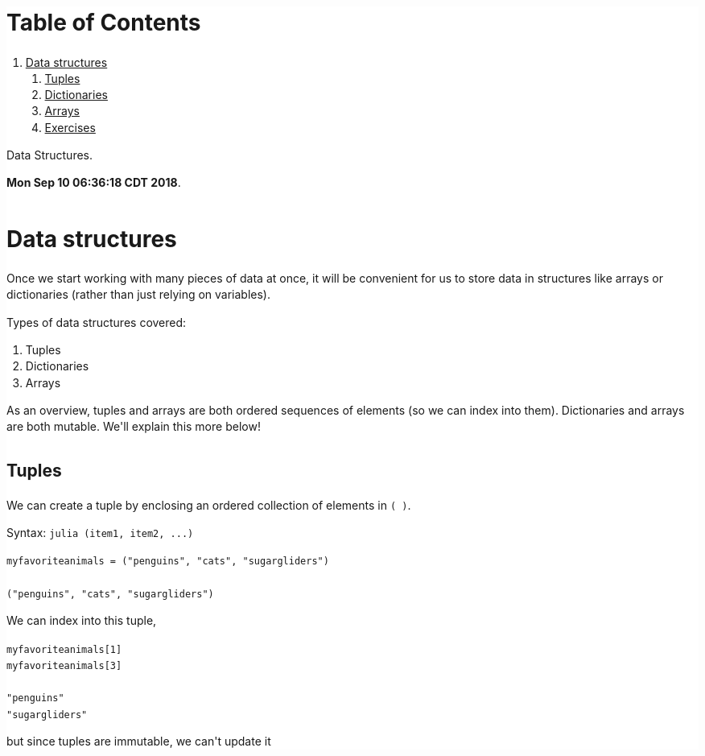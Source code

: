# Table of Contents

1.  [Data structures](#data-structures)
    1.  [Tuples](#tuples)
    2.  [Dictionaries](#dictionaries)
    3.  [Arrays](#arrays)
    4.  [Exercises](#exercises)

<div class="ABSTRACT">
Data Structures.

**Mon Sep 10 06:36:18 CDT 2018**.

</div>


<a id="data-structures"></a>

# Data structures

Once we start working with many pieces of data at once, it will be
convenient for us to store data in structures like arrays or
dictionaries (rather than just relying on variables).

Types of data structures covered:

1.  Tuples
2.  Dictionaries
3.  Arrays

As an overview, tuples and arrays are both ordered sequences of
elements (so we can index into them). Dictionaries and arrays are both
mutable. We'll explain this more below!


<a id="tuples"></a>

## Tuples

We can create a tuple by enclosing an ordered collection of elements in
`( )`.

Syntax: `julia (item1, item2, ...)`

    myfavoriteanimals = ("penguins", "cats", "sugargliders")

    ("penguins", "cats", "sugargliders")

We can index into this tuple,

    myfavoriteanimals[1]
    myfavoriteanimals[3]

    "penguins"
    "sugargliders"

but since tuples are immutable, we can't update it
